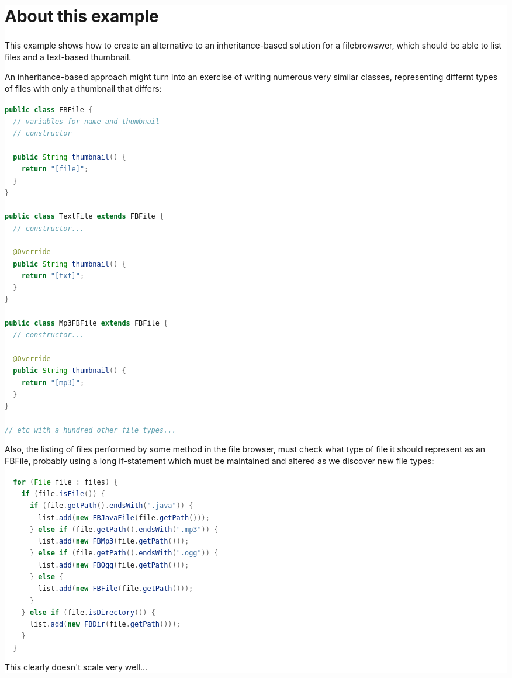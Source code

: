 About this example
==================
This example shows how to create an alternative to an inheritance-based
solution for a filebrowswer, which should be able to list files and a
text-based thumbnail.

An inheritance-based approach might turn into an exercise of writing numerous
very similar classes, representing differnt types of files with only a
thumbnail that differs:

```java
public class FBFile {
  // variables for name and thumbnail
  // constructor

  public String thumbnail() {
    return "[file]";
  }
}

public class TextFile extends FBFile {
  // constructor...

  @Override
  public String thumbnail() {
    return "[txt]";
  }
}

public class Mp3FBFile extends FBFile {
  // constructor...

  @Override
  public String thumbnail() {
    return "[mp3]";
  }
}

// etc with a hundred other file types...
```

Also, the listing of files performed by some method in the file browser, must
check what type of file it should represent as an FBFile, probably using a long
if-statement which must be maintained and altered as we discover new file
types:

```java
  for (File file : files) {
    if (file.isFile()) {
      if (file.getPath().endsWith(".java")) {
        list.add(new FBJavaFile(file.getPath()));
      } else if (file.getPath().endsWith(".mp3")) {
        list.add(new FBMp3(file.getPath()));
      } else if (file.getPath().endsWith(".ogg")) {
        list.add(new FBOgg(file.getPath()));
      } else {
        list.add(new FBFile(file.getPath()));
      }
    } else if (file.isDirectory()) {
      list.add(new FBDir(file.getPath()));
    }
  }
```
This clearly doesn't scale very well...
